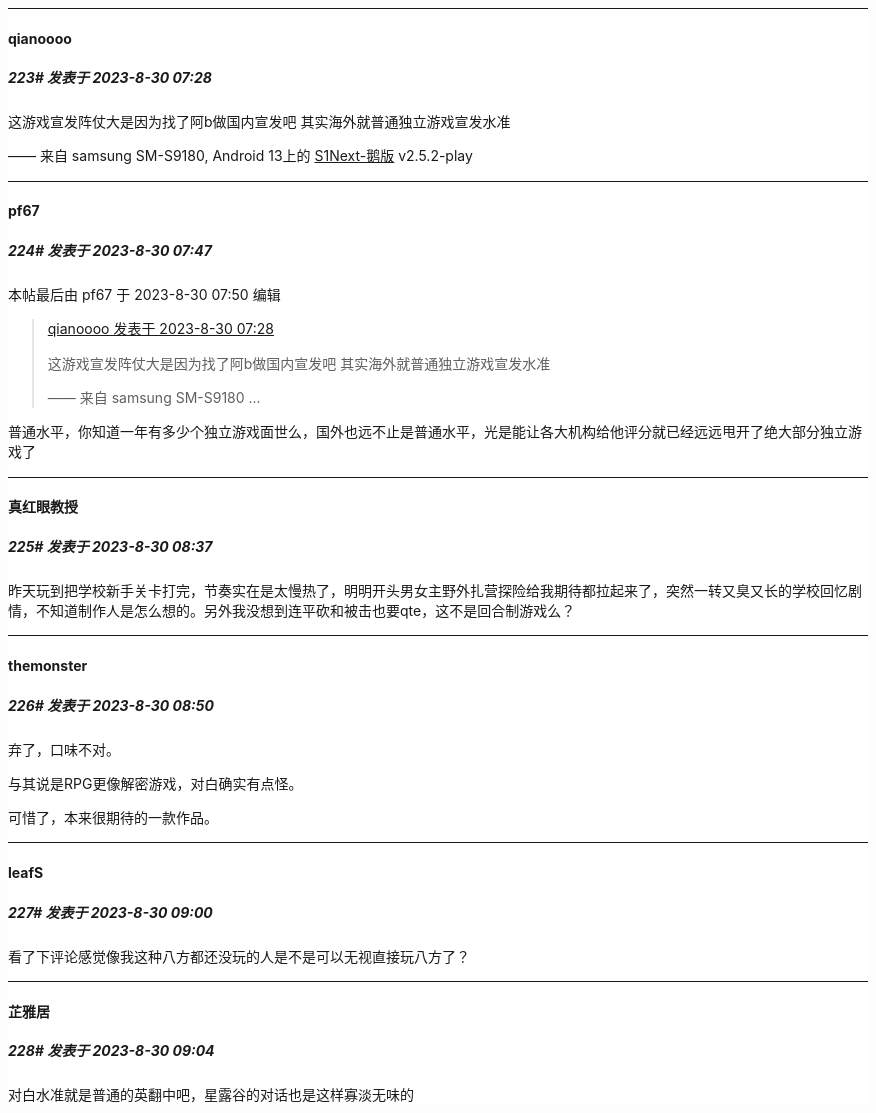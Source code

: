 *****

####  qianoooo  
##### 223#       发表于 2023-8-30 07:28

这游戏宣发阵仗大是因为找了阿b做国内宣发吧 其实海外就普通独立游戏宣发水准

—— 来自 samsung SM-S9180, Android 13上的 [S1Next-鹅版](https://github.com/ykrank/S1-Next/releases) v2.5.2-play

*****

####  pf67  
##### 224#       发表于 2023-8-30 07:47

 本帖最后由 pf67 于 2023-8-30 07:50 编辑 
<blockquote><a href="httphttps://bbs.saraba1st.com/2b/forum.php?mod=redirect&amp;goto=findpost&amp;pid=62222159&amp;ptid=2111643" target="_blank">qianoooo 发表于 2023-8-30 07:28</a>

这游戏宣发阵仗大是因为找了阿b做国内宣发吧 其实海外就普通独立游戏宣发水准

—— 来自 samsung SM-S9180 ...</blockquote>
普通水平，你知道一年有多少个独立游戏面世么，国外也远不止是普通水平，光是能让各大机构给他评分就已经远远甩开了绝大部分独立游戏了

*****

####  真红眼教授  
##### 225#       发表于 2023-8-30 08:37

昨天玩到把学校新手关卡打完，节奏实在是太慢热了，明明开头男女主野外扎营探险给我期待都拉起来了，突然一转又臭又长的学校回忆剧情，不知道制作人是怎么想的。另外我没想到连平砍和被击也要qte，这不是回合制游戏么？

*****

####  themonster  
##### 226#       发表于 2023-8-30 08:50

弃了，口味不对。

与其说是RPG更像解密游戏，对白确实有点怪。

可惜了，本来很期待的一款作品。

*****

####  leafS  
##### 227#       发表于 2023-8-30 09:00

看了下评论感觉像我这种八方都还没玩的人是不是可以无视直接玩八方了？

*****

####  芷雅居  
##### 228#       发表于 2023-8-30 09:04

对白水准就是普通的英翻中吧，星露谷的对话也是这样寡淡无味的
